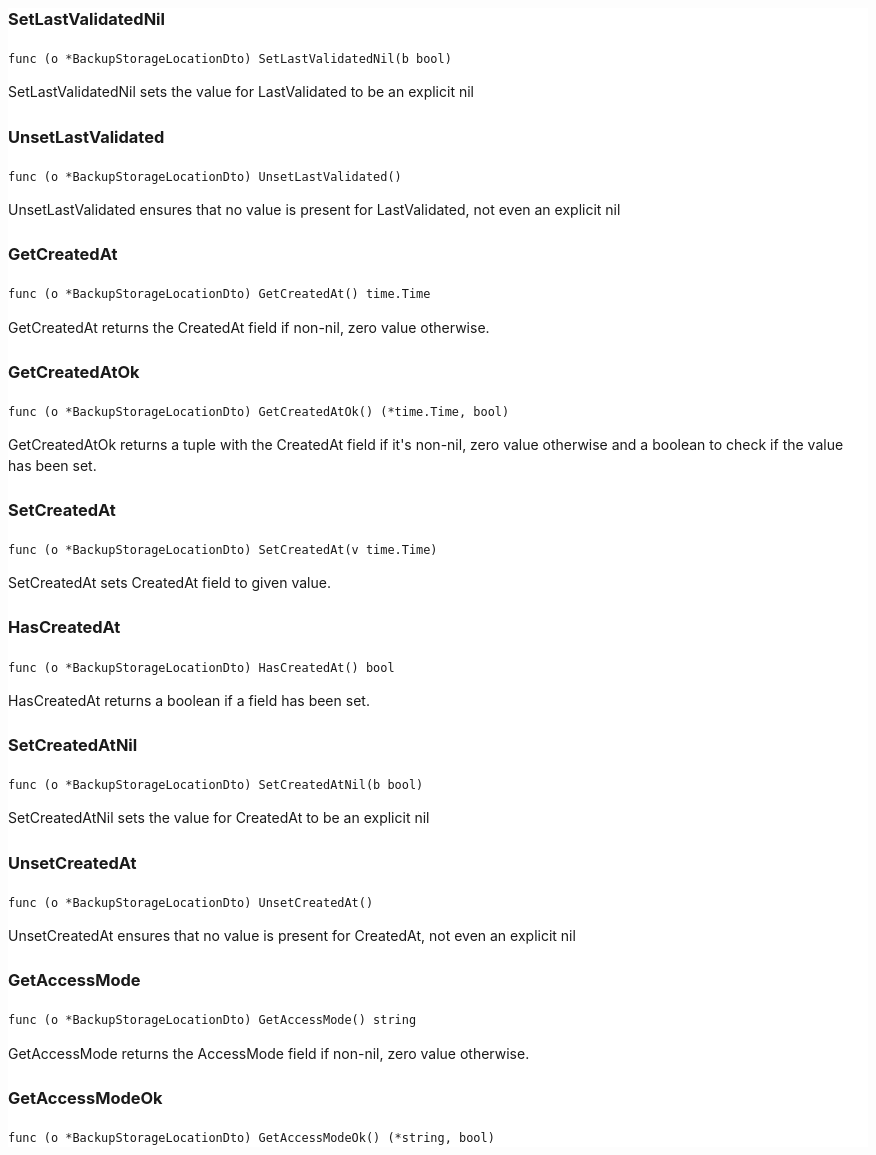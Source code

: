 ### SetLastValidatedNil

`func (o *BackupStorageLocationDto) SetLastValidatedNil(b bool)`

 SetLastValidatedNil sets the value for LastValidated to be an explicit nil

### UnsetLastValidated
`func (o *BackupStorageLocationDto) UnsetLastValidated()`

UnsetLastValidated ensures that no value is present for LastValidated, not even an explicit nil
### GetCreatedAt

`func (o *BackupStorageLocationDto) GetCreatedAt() time.Time`

GetCreatedAt returns the CreatedAt field if non-nil, zero value otherwise.

### GetCreatedAtOk

`func (o *BackupStorageLocationDto) GetCreatedAtOk() (*time.Time, bool)`

GetCreatedAtOk returns a tuple with the CreatedAt field if it's non-nil, zero value otherwise
and a boolean to check if the value has been set.

### SetCreatedAt

`func (o *BackupStorageLocationDto) SetCreatedAt(v time.Time)`

SetCreatedAt sets CreatedAt field to given value.

### HasCreatedAt

`func (o *BackupStorageLocationDto) HasCreatedAt() bool`

HasCreatedAt returns a boolean if a field has been set.

### SetCreatedAtNil

`func (o *BackupStorageLocationDto) SetCreatedAtNil(b bool)`

 SetCreatedAtNil sets the value for CreatedAt to be an explicit nil

### UnsetCreatedAt
`func (o *BackupStorageLocationDto) UnsetCreatedAt()`

UnsetCreatedAt ensures that no value is present for CreatedAt, not even an explicit nil
### GetAccessMode

`func (o *BackupStorageLocationDto) GetAccessMode() string`

GetAccessMode returns the AccessMode field if non-nil, zero value otherwise.

### GetAccessModeOk

`func (o *BackupStorageLocationDto) GetAccessModeOk() (*string, bool)`
